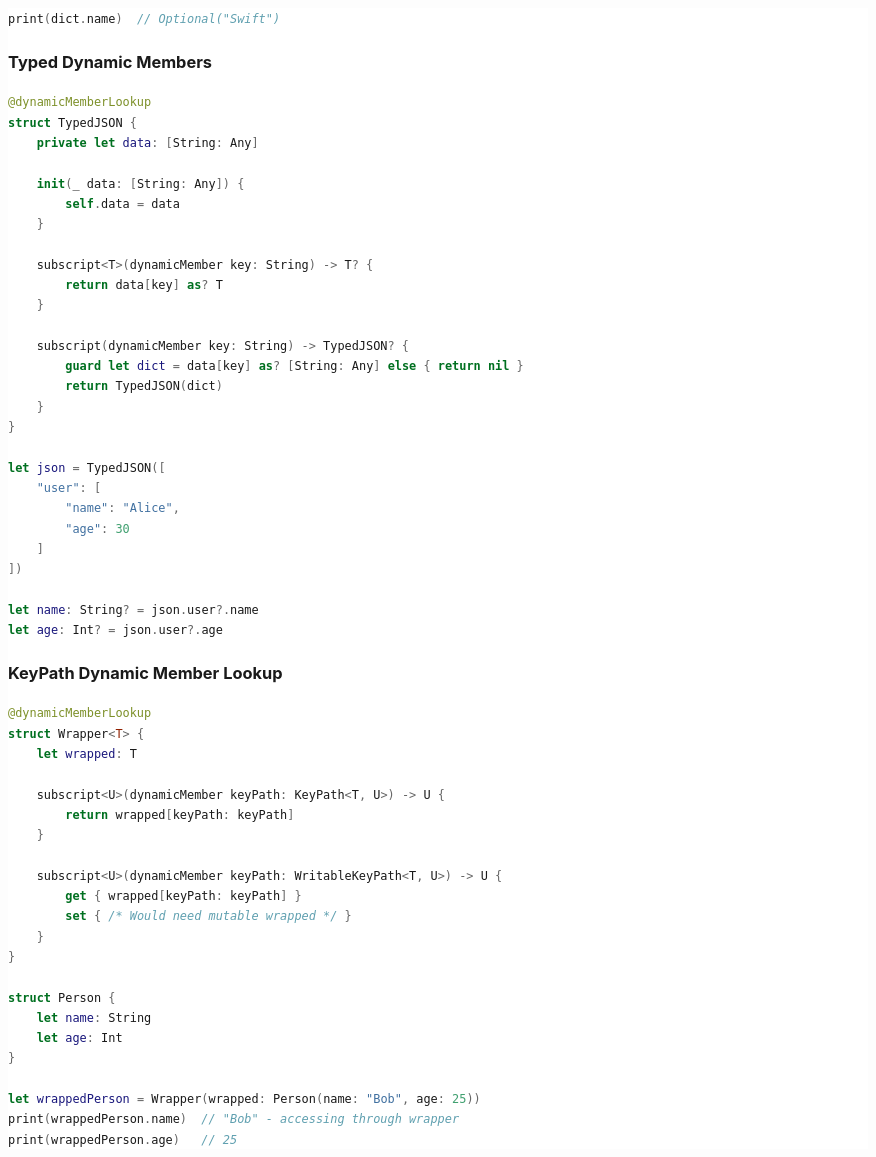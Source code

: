 ```swift
print(dict.name)  // Optional("Swift")
```

### Typed Dynamic Members

```swift
@dynamicMemberLookup
struct TypedJSON {
    private let data: [String: Any]

    init(_ data: [String: Any]) {
        self.data = data
    }

    subscript<T>(dynamicMember key: String) -> T? {
        return data[key] as? T
    }

    subscript(dynamicMember key: String) -> TypedJSON? {
        guard let dict = data[key] as? [String: Any] else { return nil }
        return TypedJSON(dict)
    }
}

let json = TypedJSON([
    "user": [
        "name": "Alice",
        "age": 30
    ]
])

let name: String? = json.user?.name
let age: Int? = json.user?.age
```

### KeyPath Dynamic Member Lookup

```swift
@dynamicMemberLookup
struct Wrapper<T> {
    let wrapped: T

    subscript<U>(dynamicMember keyPath: KeyPath<T, U>) -> U {
        return wrapped[keyPath: keyPath]
    }

    subscript<U>(dynamicMember keyPath: WritableKeyPath<T, U>) -> U {
        get { wrapped[keyPath: keyPath] }
        set { /* Would need mutable wrapped */ }
    }
}

struct Person {
    let name: String
    let age: Int
}

let wrappedPerson = Wrapper(wrapped: Person(name: "Bob", age: 25))
print(wrappedPerson.name)  // "Bob" - accessing through wrapper
print(wrappedPerson.age)   // 25
```
